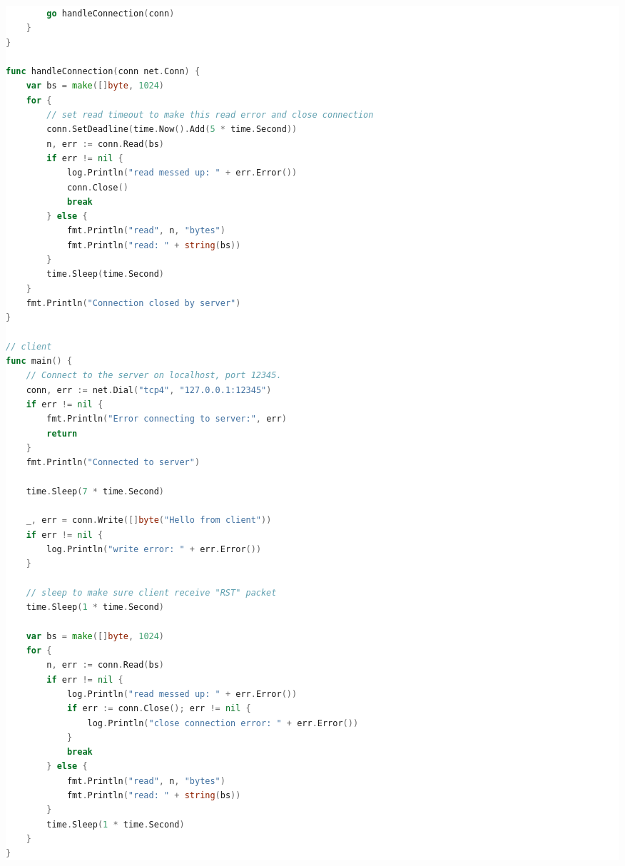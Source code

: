 ```go
		go handleConnection(conn)
	}
}

func handleConnection(conn net.Conn) {
	var bs = make([]byte, 1024)
	for {
		// set read timeout to make this read error and close connection
		conn.SetDeadline(time.Now().Add(5 * time.Second))
		n, err := conn.Read(bs)
		if err != nil {
			log.Println("read messed up: " + err.Error())
			conn.Close()
			break
		} else {
			fmt.Println("read", n, "bytes")
			fmt.Println("read: " + string(bs))
		}
		time.Sleep(time.Second)
	}
	fmt.Println("Connection closed by server")
}

// client
func main() {
	// Connect to the server on localhost, port 12345.
	conn, err := net.Dial("tcp4", "127.0.0.1:12345")
	if err != nil {
		fmt.Println("Error connecting to server:", err)
		return
	}
	fmt.Println("Connected to server")

	time.Sleep(7 * time.Second)

	_, err = conn.Write([]byte("Hello from client"))
	if err != nil {
		log.Println("write error: " + err.Error())
	}

	// sleep to make sure client receive "RST" packet
	time.Sleep(1 * time.Second)

	var bs = make([]byte, 1024)
	for {
		n, err := conn.Read(bs)
		if err != nil {
			log.Println("read messed up: " + err.Error())
			if err := conn.Close(); err != nil {
				log.Println("close connection error: " + err.Error())
			}
			break
		} else {
			fmt.Println("read", n, "bytes")
			fmt.Println("read: " + string(bs))
		}
		time.Sleep(1 * time.Second)
	}
}

```
